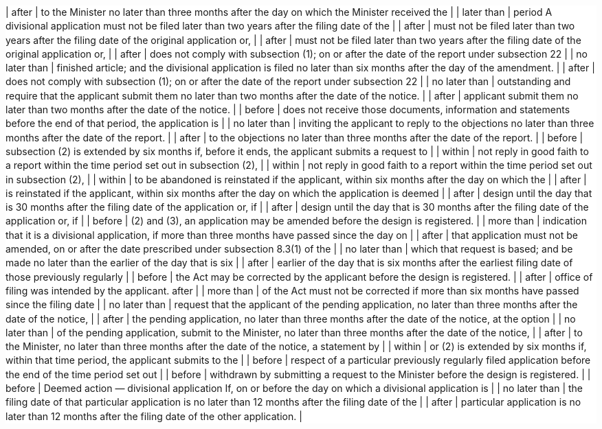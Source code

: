| after         | to the Minister no later than three months after the day on which the Minister received the                            |
| later than    | period A divisional application must not be filed later than two years after the filing date of the                    |
| after         | must not be filed later than two years after the filing date of the original application or,                           |
| after         | must not be filed later than two years after the filing date of the original application or,                           |
| after         | does not comply with subsection (1); on or after the date of the report under subsection 22                            |
| no later than | finished article; and the divisional application is filed no later than  six months after the day of the amendment.    |
| after         | does not comply with subsection (1); on or after the date of the report under subsection 22                            |
| no later than | outstanding and require that the applicant submit them no later than  two months after the date of the notice.         |
| after         | applicant submit them no later than two months after  the date of the notice.                                          |
| before        | does not receive those documents, information and statements before the end of that period, the application is         |
| no later than | inviting the applicant to reply to the objections no later than  three months after the date of the report.            |
| after         | to the objections no later than three months after  the date of the report.                                            |
| before        | subsection (2) is extended by six months if, before it ends, the applicant submits a request to                        |
| within        | not reply in good faith to a report within the time period set out in subsection (2),                                  |
| within        | not reply in good faith to a report within the time period set out in subsection (2),                                  |
| within        | to be abandoned is reinstated if the applicant, within six months after the day on which the                           |
| after         | is reinstated if the applicant, within six months after the day on which the application is deemed                     |
| after         | design until the day that is 30 months after the filing date of the application or, if                                 |
| after         | design until the day that is 30 months after the filing date of the application or, if                                 |
| before        | (2) and (3), an application may be amended before  the design is registered.                                           |
| more than     | indication that it is a divisional application, if more than three months have passed since the day on                 |
| after         | that application must not be amended, on or after the date prescribed under subsection 8.3(1) of the                   |
| no later than | which that request is based; and be made no later than the earlier of the day that is six                              |
| after         | earlier of the day that is six months after the earliest filing date of those previously regularly                     |
| before        | the Act may be corrected by the applicant before  the design is registered.                                            |
| after         | office of filing was intended by the applicant. after                                                                  |
| more than     | of the Act must not be corrected if more than six months have passed since the filing date                             |
| no later than | request that the applicant of the pending application, no later than three months after the date of the notice,        |
| after         | the pending application, no later than three months after the date of the notice, at the option                        |
| no later than | of the pending application, submit to the Minister, no later than three months after the date of the notice,           |
| after         | to the Minister, no later than three months after the date of the notice, a statement by                               |
| within        | or (2) is extended by six months if, within that time period, the applicant submits to the                             |
| before        | respect of a particular previously regularly filed application before the end of the time period set out               |
| before        | withdrawn by submitting a request to the Minister before  the design is registered.                                    |
| before        | Deemed action — divisional application If, on or  before the day on which a divisional application is                  |
| no later than | the filing date of that particular application is no later than 12 months after the filing date of the                 |
| after         | particular application is no later than 12 months after  the filing date of the other application.                     |